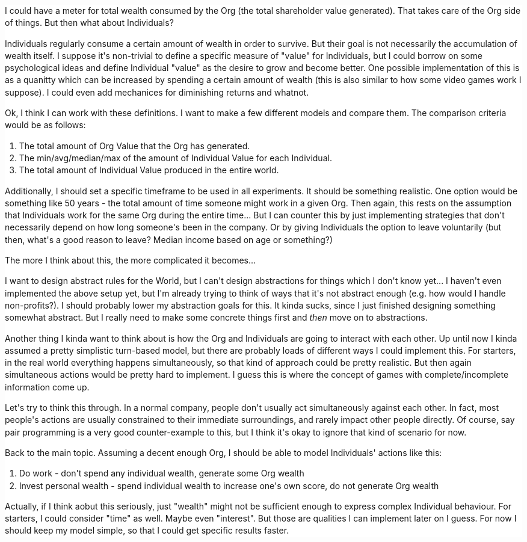 I could have a meter for total wealth consumed by the Org (the total shareholder value generated). That takes care of the Org side of things. But then what about Individuals?

Individuals regularly consume a certain amount of wealth in order to survive. But their goal is not necessarily the accumulation of wealth itself. I suppose it's non-trivial to define a specific measure of "value" for Individuals, but I could borrow on some psychological ideas and define Individual "value" as the desire to grow and become better. One possible implementation of this is as a quanitty which can be increased by spending a certain amount of wealth (this is also similar to how some video games work I suppose). I could even add mechanices for diminishing returns and whatnot.

Ok, I think I can work with these definitions. I want to make a few different models and compare them. The comparison criteria would be as follows:

1. The total amount of Org Value that the Org has generated.
2. The min/avg/median/max of the amount of Individual Value for each Individual.
3. The total amount of Individual Value produced in the entire world.

Additionally, I should set a specific timeframe to be used in all experiments. It should be something realistic. One option would be something like 50 years - the total amount of time someone might work in a given Org. Then again, this rests on the assumption that Individuals work for the same Org during the entire time... But I can counter this by just implementing strategies that don't necessarily depend on how long someone's been in the company. Or by giving Individuals the option to leave voluntarily (but then, what's a good reason to leave? Median income based on age or something?)

The more I think about this, the more complicated it becomes...

I want to design abstract rules for the World, but I can't design abstractions for things which I don't know yet... I haven't even implemented the above setup yet, but I'm already trying to think of ways that it's not abstract enough (e.g. how would I handle non-profits?). I should probably lower my abstraction goals for this. It kinda sucks, since I just finished designing something somewhat abstract. But I really need to make some concrete things first and _then_ move on to abstractions.

Another thing I kinda want to think about is how the Org and Individuals are going to interact with each other. Up until now I kinda assumed a pretty simplistic turn-based model, but there are probably loads of different ways I could implement this. For starters, in the real world everything happens simultaneously, so that kind of approach could be pretty realistic. But then again simultaneous actions would be pretty hard to implement. I guess this is where the concept of games with complete/incomplete information come up.

Let's try to think this through. In a normal company, people don't usually act simultaneously against each other. In fact, most people's actions are usually constrained to their immediate surroundings, and rarely impact other people directly. Of course, say pair programming is a very good counter-example to this, but I think it's okay to ignore that kind of scenario for now.

Back to the main topic. Assuming a decent enough Org, I should be able to model Individuals' actions like this:

1. Do work - don't spend any individual wealth, generate some Org wealth
2. Invest personal wealth - spend individual wealth to increase one's own score, do not generate Org wealth

Actually, if I think aobut this seriously, just "wealth" might not be sufficient enough to express complex Individual behaviour. For starters, I could consider "time" as well. Maybe even "interest". But those are qualities I can implement later on I guess. For now I should keep my model simple, so that I could get specific results faster.
